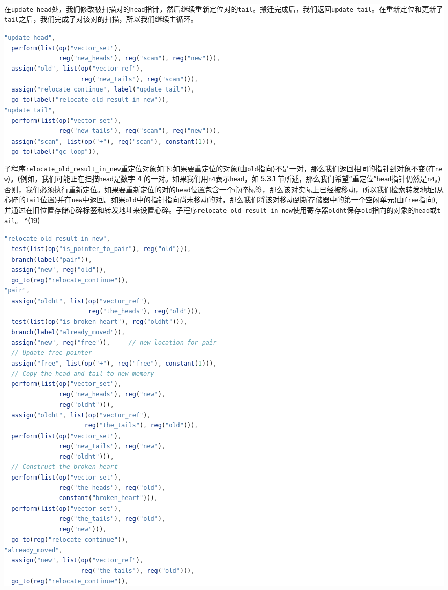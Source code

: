 在`update_head`处，我们修改被扫描对的`head`指针，然后继续重新定位对的`tail`。搬迁完成后，我们返回`update_tail`。在重新定位和更新了`tail`之后，我们完成了对该对的扫描，所以我们继续主循环。

```js
"update_head",
  perform(list(op("vector_set"),
               reg("new_heads"), reg("scan"), reg("new"))),
  assign("old", list(op("vector_ref"),
                     reg("new_tails"), reg("scan"))),
  assign("relocate_continue", label("update_tail")),
  go_to(label("relocate_old_result_in_new")),
"update_tail",
  perform(list(op("vector_set"),
               reg("new_tails"), reg("scan"), reg("new"))),
  assign("scan", list(op("+"), reg("scan"), constant(1))),
  go_to(label("gc_loop")),
```

子程序`relocate_old_result_in_new`重定位对象如下:如果要重定位的对象(由`old`指向)不是一对，那么我们返回相同的指针到对象不变(在`new`)。(例如，我们可能正在扫描`head`是数字 4 的一对。如果我们用`n4`表示`head`，如 5.3.1 节所述，那么我们希望“重定位”`head`指针仍然是`n4`。)否则，我们必须执行重新定位。如果要重新定位的对的`head`位置包含一个心碎标签，那么该对实际上已经被移动，所以我们检索转发地址(从心碎的`tail`位置)并在`new`中返回。如果`old`中的指针指向尚未移动的对，那么我们将该对移动到新存储器中的第一个空闲单元(由`free`指向),并通过在旧位置存储心碎标签和转发地址来设置心碎。子程序`relocate_old_result_in_new`使用寄存器`oldht`保存`old`指向的对象的`head`或`tail`。 [^(19)](#c5-fn-0019)

```js
"relocate_old_result_in_new",
  test(list(op("is_pointer_to_pair"), reg("old"))),
  branch(label("pair")),
  assign("new", reg("old")),
  go_to(reg("relocate_continue")),
"pair",
  assign("oldht", list(op("vector_ref"),
                       reg("the_heads"), reg("old"))),
  test(list(op("is_broken_heart"), reg("oldht"))),
  branch(label("already_moved")),
  assign("new", reg("free")),     // new location for pair
  // Update free pointer
  assign("free", list(op("+"), reg("free"), constant(1))),
  // Copy the head and tail to new memory
  perform(list(op("vector_set"),
               reg("new_heads"), reg("new"),
               reg("oldht"))),
  assign("oldht", list(op("vector_ref"),
                      reg("the_tails"), reg("old"))),
  perform(list(op("vector_set"),
               reg("new_tails"), reg("new"),
               reg("oldht"))),
  // Construct the broken heart
  perform(list(op("vector_set"),
               reg("the_heads"), reg("old"),
               constant("broken_heart"))),
  perform(list(op("vector_set"),
               reg("the_tails"), reg("old"),
               reg("new"))),
  go_to(reg("relocate_continue")),
"already_moved",
  assign("new", list(op("vector_ref"),
                     reg("the_tails"), reg("old"))),
  go_to(reg("relocate_continue")),
```
